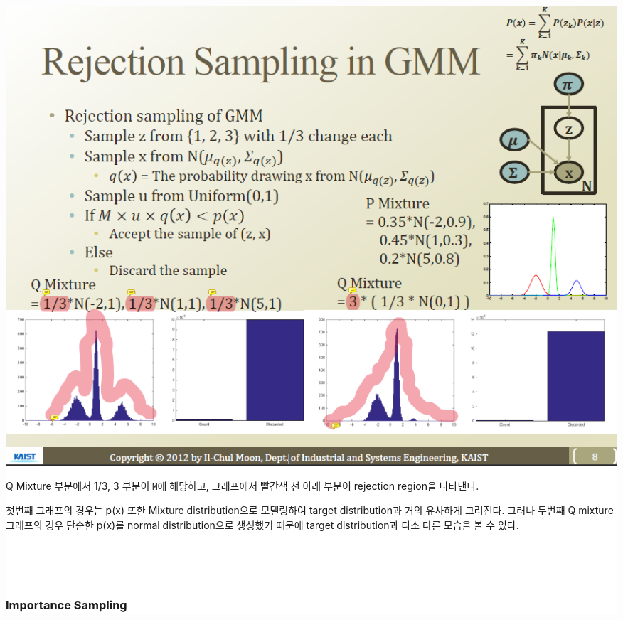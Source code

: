 <img src="/assets/img/kooc/week910/rejection_sampling_gmm.png">

Q Mixture 부분에서 1/3, 3 부분이 `M`에 해당하고, 그래프에서 빨간색 선 아래 부분이 rejection region을 나타낸다.

첫번째 그래프의 경우는 p(x) 또한 Mixture distribution으로 모델링하여 target distribution과 거의 유사하게 그려진다. 그러나 두번째 Q mixture 그래프의 경우 단순한 p(x)를 normal distribution으로 생성했기 때문에 target distribution과 다소 다른 모습을 볼 수 있다.

&nbsp;

&nbsp;

### Importance Sampling
